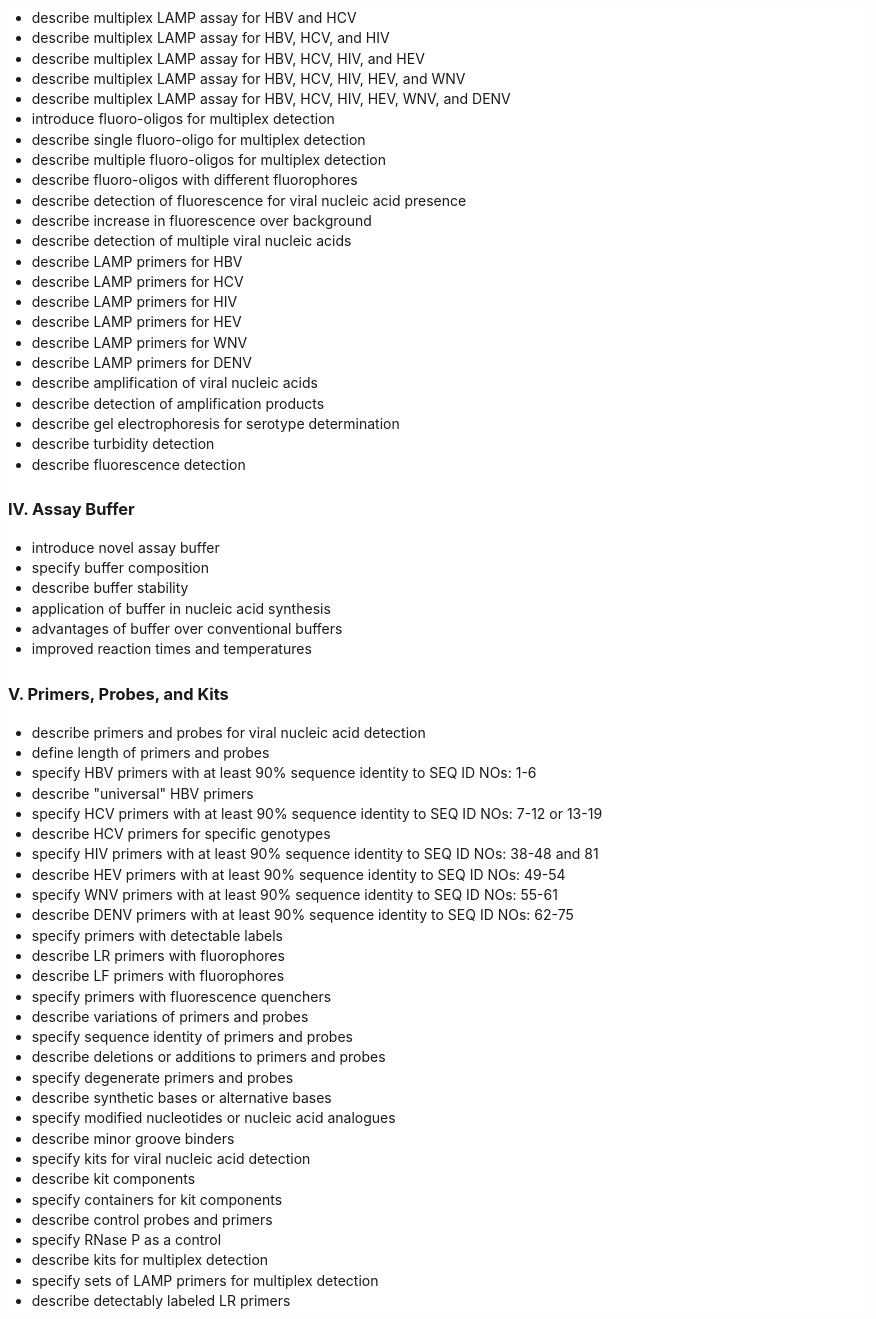 - describe multiplex LAMP assay for HBV and HCV
- describe multiplex LAMP assay for HBV, HCV, and HIV
- describe multiplex LAMP assay for HBV, HCV, HIV, and HEV
- describe multiplex LAMP assay for HBV, HCV, HIV, HEV, and WNV
- describe multiplex LAMP assay for HBV, HCV, HIV, HEV, WNV, and DENV
- introduce fluoro-oligos for multiplex detection
- describe single fluoro-oligo for multiplex detection
- describe multiple fluoro-oligos for multiplex detection
- describe fluoro-oligos with different fluorophores
- describe detection of fluorescence for viral nucleic acid presence
- describe increase in fluorescence over background
- describe detection of multiple viral nucleic acids
- describe LAMP primers for HBV
- describe LAMP primers for HCV
- describe LAMP primers for HIV
- describe LAMP primers for HEV
- describe LAMP primers for WNV
- describe LAMP primers for DENV
- describe amplification of viral nucleic acids
- describe detection of amplification products
- describe gel electrophoresis for serotype determination
- describe turbidity detection
- describe fluorescence detection

### IV. Assay Buffer

- introduce novel assay buffer
- specify buffer composition
- describe buffer stability
- application of buffer in nucleic acid synthesis
- advantages of buffer over conventional buffers
- improved reaction times and temperatures

### V. Primers, Probes, and Kits

- describe primers and probes for viral nucleic acid detection
- define length of primers and probes
- specify HBV primers with at least 90% sequence identity to SEQ ID NOs: 1-6
- describe "universal" HBV primers
- specify HCV primers with at least 90% sequence identity to SEQ ID NOs: 7-12 or 13-19
- describe HCV primers for specific genotypes
- specify HIV primers with at least 90% sequence identity to SEQ ID NOs: 38-48 and 81
- describe HEV primers with at least 90% sequence identity to SEQ ID NOs: 49-54
- specify WNV primers with at least 90% sequence identity to SEQ ID NOs: 55-61
- describe DENV primers with at least 90% sequence identity to SEQ ID NOs: 62-75
- specify primers with detectable labels
- describe LR primers with fluorophores
- describe LF primers with fluorophores
- specify primers with fluorescence quenchers
- describe variations of primers and probes
- specify sequence identity of primers and probes
- describe deletions or additions to primers and probes
- specify degenerate primers and probes
- describe synthetic bases or alternative bases
- specify modified nucleotides or nucleic acid analogues
- describe minor groove binders
- specify kits for viral nucleic acid detection
- describe kit components
- specify containers for kit components
- describe control probes and primers
- specify RNase P as a control
- describe kits for multiplex detection
- specify sets of LAMP primers for multiplex detection
- describe detectably labeled LR primers